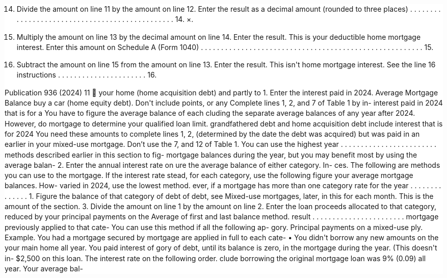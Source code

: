   14. Divide the amount on line 11 by the amount on line 12. Enter the result as a decimal
      amount (rounded to three places) . . . . . . . . . . . . . . . . . . . . . . . . . . . . . . . . . . . . . . . . . . . . . . .                            14.       ×.

  15. Multiply the amount on line 13 by the decimal amount on line 14. Enter the result.
      This is your deductible home mortgage interest. Enter this amount on
      Schedule A (Form 1040) . . . . . . . . . . . . . . . . . . . . . . . . . . . . . . . . . . . . . . . . . . . . . . . . . . . . . . .                      15.

  16. Subtract the amount on line 15 from the amount on line 13. Enter the result. This
      isn't home mortgage interest. See the line 16 instructions . . . . . . . . . . . . . . . . . . . . . .                                                    16.




Publication 936 (2024)                                                                                                                                                             11
                                                                                                                       your home (home acquisition debt) and partly to
                                                    1.   Enter the interest paid in 2024.
Average Mortgage Balance                                                                                               buy a car (home equity debt).
                                                         Don't include points, or any
                                                                                                                          Complete lines 1, 2, and 7 of Table 1 by in-
                                                         interest paid in 2024 that is for a
You have to figure the average balance of each                                                                         cluding the separate average balances of any
                                                         year after 2024. However, do
mortgage to determine your qualified loan limit.                                                                       grandfathered debt and home acquisition debt
                                                         include interest that is for 2024
You need these amounts to complete lines 1, 2,                                                                         (determined by the date the debt was acquired)
                                                         but was paid in an earlier                                    in your mixed-use mortgage. Don’t use the
7, and 12 of Table 1. You can use the highest
                                                         year . . . . . . . . . . . . . . . . . . . . . . . .          methods described earlier in this section to fig-
mortgage balances during the year, but you
may benefit most by using the average balan-        2.   Enter the annual interest rate on                             ure the average balance of either category. In-
ces. The following are methods you can use to            the mortgage. If the interest rate                            stead, for each category, use the following
figure your average mortgage balances. How-              varied in 2024, use the lowest                                method.
ever, if a mortgage has more than one category           rate for the year . . . . . . . . . . . . . .                  1. Figure the balance of that category of debt
of debt, see Mixed-use mortgages, later, in this                                                                           for each month. This is the amount of the
section.                                            3.   Divide the amount on line 1 by
                                                         the amount on line 2. Enter the                                   loan proceeds allocated to that category,
                                                                                                                           reduced by your principal payments on the
Average of first and last balance method.                result . . . . . . . . . . . . . . . . . . . . . . .
                                                                                                                           mortgage previously applied to that cate-
You can use this method if all the following ap-                                                                           gory. Principal payments on a mixed-use
ply.                                                   Example. You had a mortgage secured by                              mortgage are applied in full to each cate-
  • You didn't borrow any new amounts on the       your main home all year. You paid interest of                           gory of debt, until its balance is zero, in the
     mortgage during the year. (This doesn't in-   $2,500 on this loan. The interest rate on the                           following order.
     clude borrowing the original mortgage         loan was 9% (0.09) all year. Your average bal-